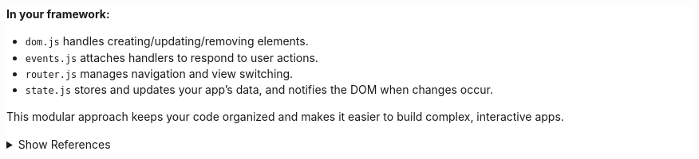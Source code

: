 
**In your framework:**
- `dom.js` handles creating/updating/removing elements.
- `events.js` attaches handlers to respond to user actions.
- `router.js` manages navigation and view switching.
- `state.js` stores and updates your app’s data, and notifies the DOM when changes occur.

This modular approach keeps your code organized and makes it easier to build complex, interactive apps.
<details><summary>Show References</summary></details>
